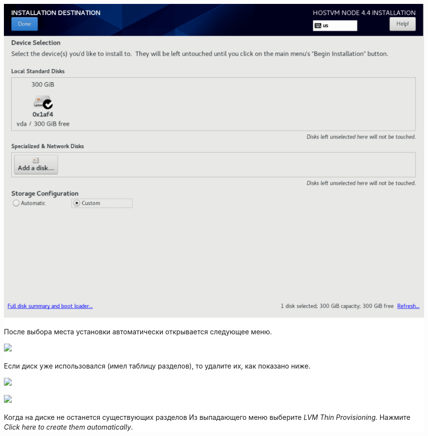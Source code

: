 ![](<../../.gitbook/assets/installation destination.png>)

После выбора места установки автоматически открывается следующее меню.

![](<../../.gitbook/assets/manual partitioning\_0.png>)

Если диск уже использовался (имел таблицу разделов), то удалите их, как показано ниже.

![](<../../.gitbook/assets/manual partitioning\_3.png>)

![](<../../.gitbook/assets/manual partitioning\_4.png>)

Когда на диске не останется существующих разделов Из выпадающего меню выберите _LVM Thin Provisioning._ Нажмите _Click here to create them automatically_.
